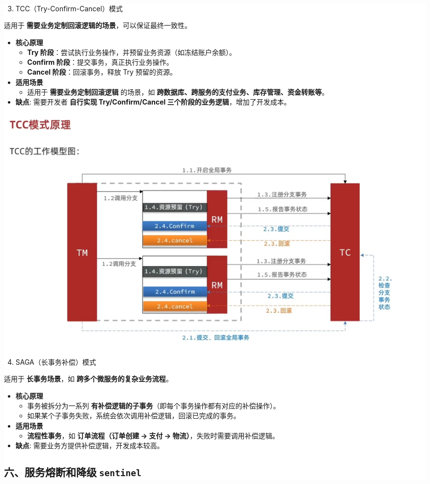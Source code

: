 3. TCC（Try-Confirm-Cancel）模式

适用于 **需要业务定制回滚逻辑的场景**，可以保证最终一致性。

- **核心原理**
  - **Try 阶段**：尝试执行业务操作，并预留业务资源（如冻结账户余额）。
  - **Confirm 阶段**：提交事务，真正执行业务操作。
  - **Cancel 阶段**：回滚事务，释放 Try 预留的资源。
- **适用场景**
  - 适用于 **需要业务定制回滚逻辑** 的场景，如 **跨数据库、跨服务的支付业务、库存管理、资金转账等**。
- **缺点**: 需要开发者 **自行实现 Try/Confirm/Cancel 三个阶段的业务逻辑**，增加了开发成本。

![image-20250331202249479](./../../笔记图片/image-20250331202249479.png)



4. SAGA（长事务补偿）模式

适用于 **长事务场景**，如 **跨多个微服务的复杂业务流程**。

- **核心原理**
  - 事务被拆分为一系列 **有补偿逻辑的子事务**（即每个事务操作都有对应的补偿操作）。
  - 如果某个子事务失败，系统会依次调用补偿逻辑，回滚已完成的事务。
- **适用场景**
  - **流程性事务**，如 **订单流程（订单创建 → 支付 → 物流）**，失败时需要调用补偿逻辑。
- **缺点**: 需要业务方提供补偿逻辑，开发成本较高。







## 六、服务熔断和降级 `sentinel`
